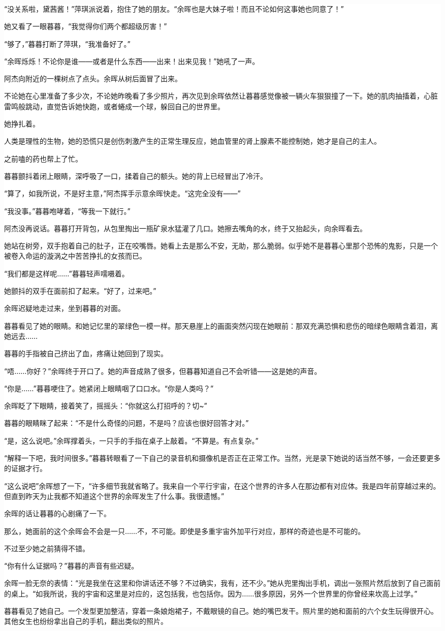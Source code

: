 “没关系啦，黛茜酱！”萍琪派说着，抱住了她的朋友。“余晖也是大妹子啦！而且不论如何这事她也同意了！”

她又看了一眼暮暮，“我觉得你们两个都超级厉害！”

“够了，”暮暮打断了萍琪，“我准备好了。”

“余晖烁烁！不论你是谁——或者是什么东西——出来！出来见我！”她吼了一声。

阿杰向附近的一棵树点了点头。余晖从树后面冒了出来。

不论她在心里准备了多少次，不论她昨晚看了多少照片，再次见到余晖依然让暮暮感觉像被一辆火车狠狠撞了一下。她的肌肉抽搐着，心脏雷鸣般跳动，直觉告诉她快跑，或者蜷成一个球，躲回自己的世界里。

她挣扎着。

人类是理性的生物，她的恐慌只是创伤刺激产生的正常生理反应，她血管里的肾上腺素不能控制她，她才是自己的主人。

之前嗑的药也帮上了忙。

暮暮颤抖着闭上眼睛，深呼吸了一口，揉着自己的额头。她的背上已经冒出了冷汗。

“算了，如我所说，不是好主意，”阿杰挥手示意余晖快走。“这完全没有——”

“我没事。”暮暮咆哮着，“等我一下就行。”

阿杰没再说话。暮暮打开背包，从包里掏出一瓶矿泉水猛灌了几口。她擦去嘴角的水，终于又抬起头，向余晖看去。

她站在树旁，双手抱着自己的肚子，正在咬嘴唇。她看上去是那么不安，无助，那么脆弱。似乎她不是暮暮心里那个恐怖的鬼影，只是一个被卷入命运的漩涡之中苦苦挣扎的女孩而已。

“我们都是这样呢……”暮暮轻声嚅嗫着。

她颤抖的双手在面前扣了起来。“好了，过来吧。”

余晖迟疑地走过来，坐到暮暮的对面。

暮暮看见了她的眼睛。和她记忆里的翠绿色一模一样。那天悬崖上的画面突然闪现在她眼前：那双充满恐惧和悲伤的暗绿色眼睛含着泪，离她远去……

暮暮的手指被自己挤出了血，疼痛让她回到了现实。

“唔……你好？”余晖终于开口了。她的声音成熟了很多，但暮暮知道自己不会听错——这是她的声音。

“你是……”暮暮哽住了。她紧闭上眼睛咽了口口水。“你是人类吗？”

余晖眨了下眼睛，接着笑了，摇摇头：“你就这么打招呼的？切~”

暮暮的眼睛眯了起来：“不是什么奇怪的问题，不是吗？应该也很好回答才对。”

“是，这么说吧。”余晖撑着头，一只手的手指在桌子上敲着。“不算是。有点复杂。”

“解释一下吧，我时间很多。”暮暮转眼看了一下自己的录音机和摄像机是否正在正常工作。当然，光是录下她说的话当然不够，一会还要更多的证据才行。

“这么说吧”余晖想了一下，“许多细节我就省略了。我来自一个平行宇宙，在这个世界的许多人在那边都有对应体。我是四年前穿越过来的。但直到昨天为止我都不知道这个世界的余晖发生了什么事。我很遗憾。”

余晖的话让暮暮的心剧痛了一下。

那么，她面前的这个余晖会不会是一只……不，不可能。即使是多重宇宙外加平行对应，那样的奇迹也是不可能的。

不过至少她之前猜得不错。

“你有什么证据吗？”暮暮的声音有些迟疑。

余晖一脸无奈的表情：“光是我坐在这里和你讲话还不够？不过确实，我有，还不少。”她从兜里掏出手机，调出一张照片然后放到了自己面前的桌上。“如我所说，我的宇宙和这里是对应的，这包括我，也包括你。因为……很多原因，另外一个世界里的你曾经来坎高上过学。”

暮暮看见了她自己。一个发型更加整洁，穿着一条娘炮裙子，不戴眼镜的自己。她的嘴巴发干。照片里的她和面前的六个女生玩得很开心。其他女生也纷纷拿出自己的手机，翻出类似的照片。
